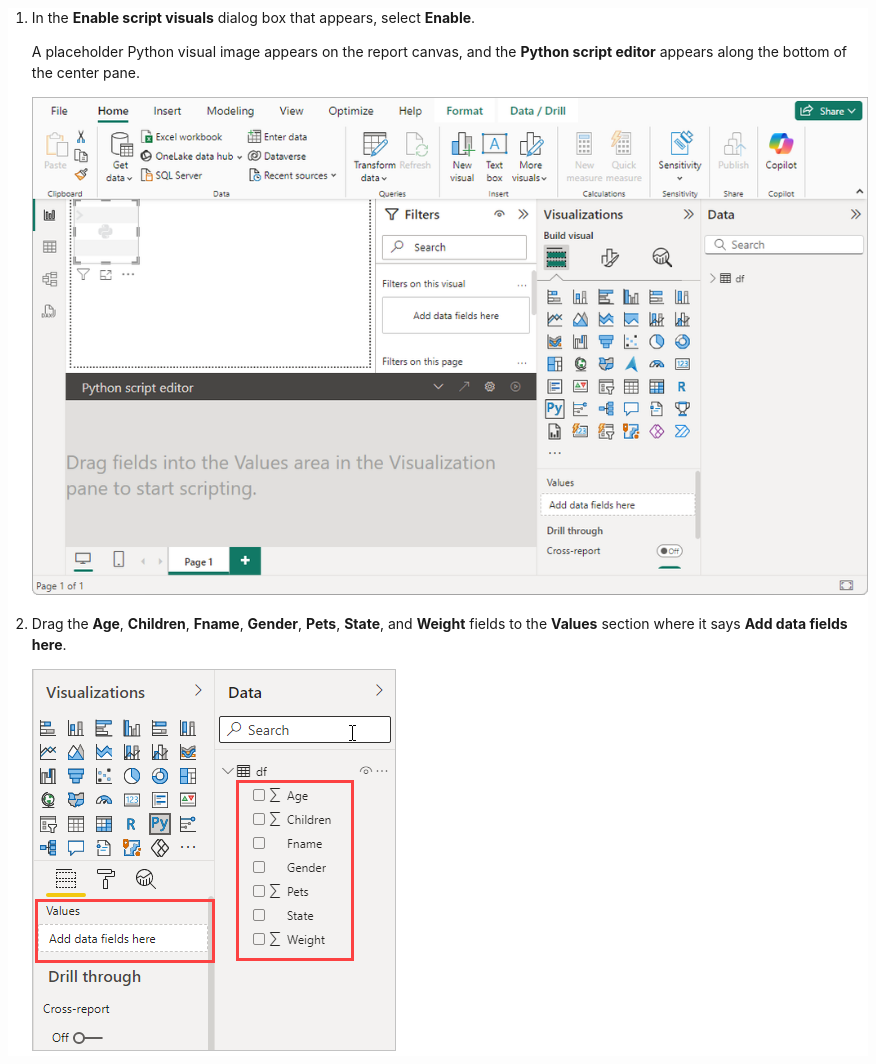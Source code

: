 1. In the **Enable script visuals** dialog box that appears, select **Enable**.

   A placeholder Python visual image appears on the report canvas, and the **Python script editor** appears along the bottom of the center pane.

   ![Screenshot that shows the Python script editor.](media/desktop-python-visuals/python-visuals-3.png)

1. Drag the **Age**, **Children**, **Fname**, **Gender**, **Pets**, **State**, and **Weight** fields to the **Values** section where it says **Add data fields here**.

   ![Screenshot that shows Drag to Add data fields here.](media/desktop-python-visuals/python-visuals-15.png)
